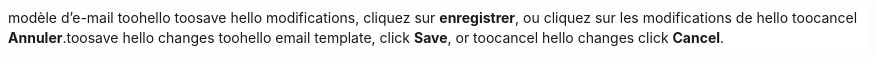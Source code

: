 <span data-ttu-id="93af9-154">modèle d’e-mail toohello toosave hello modifications, cliquez sur **enregistrer**, ou cliquez sur les modifications de hello toocancel **Annuler**.</span><span class="sxs-lookup"><span data-stu-id="93af9-154">toosave hello changes toohello email template, click **Save**, or toocancel hello changes click **Cancel**.</span></span>
 

[api-management-management-console]: ./media/api-management-howto-configure-notifications/api-management-management-console.png
[api-management-publisher-notifications]: ./media/api-management-howto-configure-notifications/api-management-publisher-notifications.png
[api-management-email-addresses]: ./media/api-management-howto-configure-notifications/api-management-email-addresses.png


[api-management-email-templates]: ./media/api-management-howto-configure-notifications/api-management-email-templates.png
[api-management-email-templates-list]: ./media/api-management-howto-configure-notifications/api-management-email-templates-list.png
[api-management-email-template]: ./media/api-management-howto-configure-notifications/api-management-email-template.png


[Configure publisher notifications]: #publisher-notifications
[Configure email templates]: #email-templates

[How toocreate and use groups]: api-management-howto-create-groups.md
[How tooassociate groups with developers]: api-management-howto-create-groups.md#associate-group-developer

[Get started with Azure API Management]: api-management-get-started.md
[Create an API Management service instance]: api-management-get-started.md#create-service-instance
